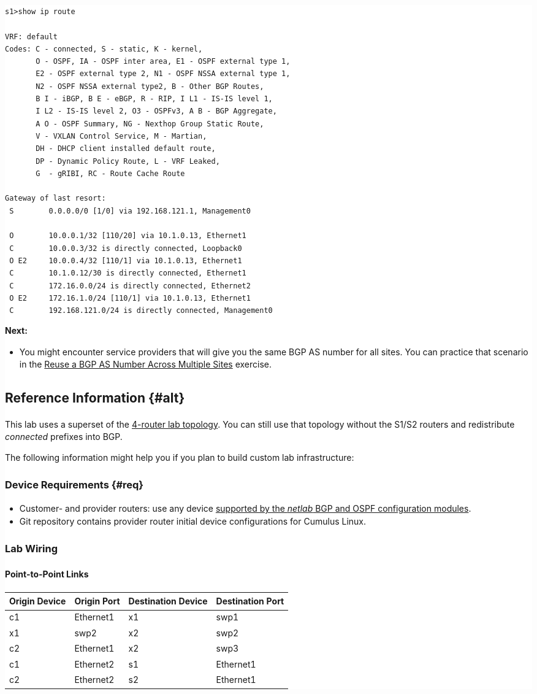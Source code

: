 ```
s1>show ip route

VRF: default
Codes: C - connected, S - static, K - kernel,
       O - OSPF, IA - OSPF inter area, E1 - OSPF external type 1,
       E2 - OSPF external type 2, N1 - OSPF NSSA external type 1,
       N2 - OSPF NSSA external type2, B - Other BGP Routes,
       B I - iBGP, B E - eBGP, R - RIP, I L1 - IS-IS level 1,
       I L2 - IS-IS level 2, O3 - OSPFv3, A B - BGP Aggregate,
       A O - OSPF Summary, NG - Nexthop Group Static Route,
       V - VXLAN Control Service, M - Martian,
       DH - DHCP client installed default route,
       DP - Dynamic Policy Route, L - VRF Leaked,
       G  - gRIBI, RC - Route Cache Route

Gateway of last resort:
 S        0.0.0.0/0 [1/0] via 192.168.121.1, Management0

 O        10.0.0.1/32 [110/20] via 10.1.0.13, Ethernet1
 C        10.0.0.3/32 is directly connected, Loopback0
 O E2     10.0.0.4/32 [110/1] via 10.1.0.13, Ethernet1
 C        10.1.0.12/30 is directly connected, Ethernet1
 C        172.16.0.0/24 is directly connected, Ethernet2
 O E2     172.16.1.0/24 [110/1] via 10.1.0.13, Ethernet1
 C        192.168.121.0/24 is directly connected, Management0
```

**Next:**

* You might encounter service providers that will give you the same BGP AS number for all sites. You can practice that scenario in the [Reuse a BGP AS Number Across Multiple Sites](../session/1-allowas_in.md) exercise.

## Reference Information {#alt}

This lab uses a superset of the [4-router lab topology](../external/4-router.md). You can still use that topology without the S1/S2 routers and redistribute *connected* prefixes into BGP.

The following information might help you if you plan to build custom lab infrastructure:

### Device Requirements {#req}

* Customer- and provider routers: use any device [supported by the _netlab_ BGP and OSPF configuration modules](https://netlab.tools/platforms/#platform-routing-support).
* Git repository contains provider router initial device configurations for Cumulus Linux.

### Lab Wiring

#### Point-to-Point Links

| Origin Device | Origin Port | Destination Device | Destination Port |
|---------------|-------------|--------------------|------------------|
| c1 | Ethernet1 | x1 | swp1 |
| x1 | swp2 | x2 | swp2 |
| c2 | Ethernet1 | x2 | swp3 |
| c1 | Ethernet2 | s1 | Ethernet1 |
| c2 | Ethernet2 | s2 | Ethernet1 |


[^PN]: You might have to add the OSPF process number to the command.
[^AS]: Depending on your devices, you might have to add the BGP AS number to the command. Some older platforms must be told to redistribute **subnets** into OSPF.